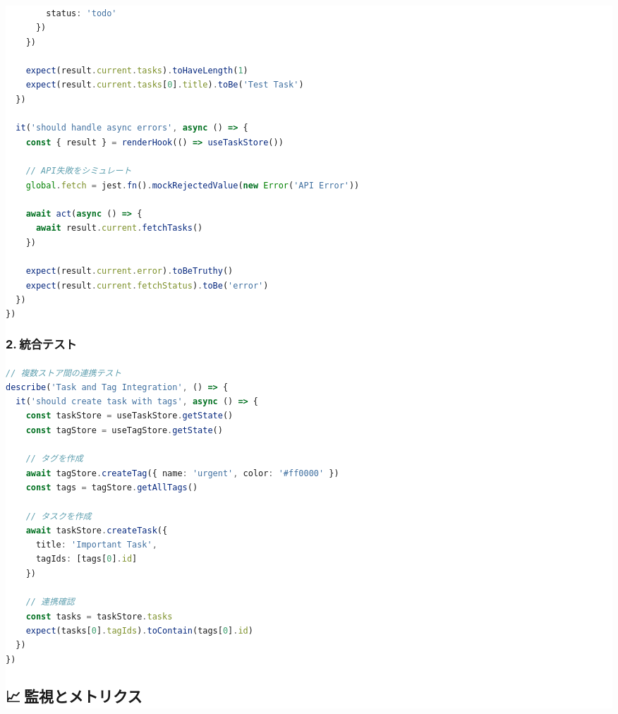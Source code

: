 ```typescript
        status: 'todo'
      })
    })

    expect(result.current.tasks).toHaveLength(1)
    expect(result.current.tasks[0].title).toBe('Test Task')
  })

  it('should handle async errors', async () => {
    const { result } = renderHook(() => useTaskStore())

    // API失敗をシミュレート
    global.fetch = jest.fn().mockRejectedValue(new Error('API Error'))

    await act(async () => {
      await result.current.fetchTasks()
    })

    expect(result.current.error).toBeTruthy()
    expect(result.current.fetchStatus).toBe('error')
  })
})
```

### 2. 統合テスト

```typescript
// 複数ストア間の連携テスト
describe('Task and Tag Integration', () => {
  it('should create task with tags', async () => {
    const taskStore = useTaskStore.getState()
    const tagStore = useTagStore.getState()

    // タグを作成
    await tagStore.createTag({ name: 'urgent', color: '#ff0000' })
    const tags = tagStore.getAllTags()

    // タスクを作成
    await taskStore.createTask({
      title: 'Important Task',
      tagIds: [tags[0].id]
    })

    // 連携確認
    const tasks = taskStore.tasks
    expect(tasks[0].tagIds).toContain(tags[0].id)
  })
})
```

## 📈 監視とメトリクス

